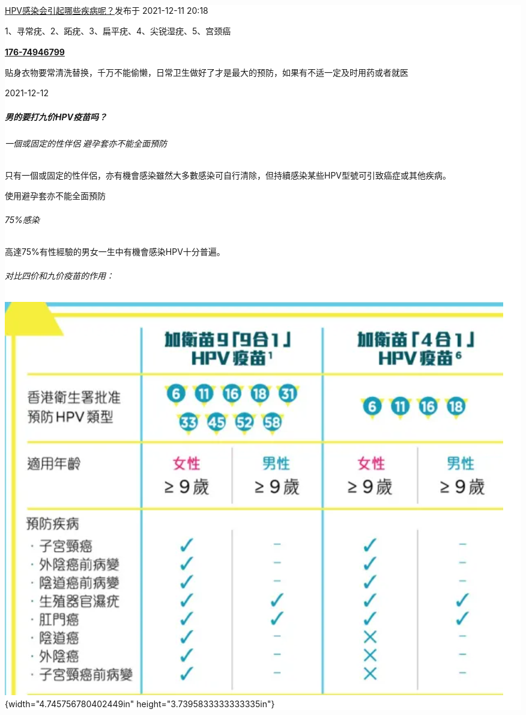 ##### 

[HPV感染会引起哪些疾病呢？](https://zhuanlan.zhihu.com/p/444132562)发布于
2021-12-11 20:18

1、寻常疣、2、跖疣、3、扁平疣、4、尖锐湿疣、5、宫颈癌

[**176-74946799**](https://www.zhihu.com/people/23eab5ba6953a21604ea68a38a1e34ef)

贴身衣物要常清洗替换，千万不能偷懒，日常卫生做好了才是最大的预防，如果有不适一定及时用药或者就医

2021-12-12

##### 男的要打九价HPV疫苗吗？

###### 一個或固定的性伴侶 避孕套亦不能全面預防 

只有一個或固定的性伴侶，亦有機會感染雖然大多數感染可自行清除，但持續感染某些HPV型號可引致癌症或其他疾病。

使用避孕套亦不能全面預防

###### 75%感染

高達75%有性經驗的男女一生中有機會感染HPV十分普遍。

###### 对比四价和九价疫苗的作用：

![](./health-venereal-disease.assets/image9.png){width="4.745756780402449in"
height="3.7395833333333335in"}
